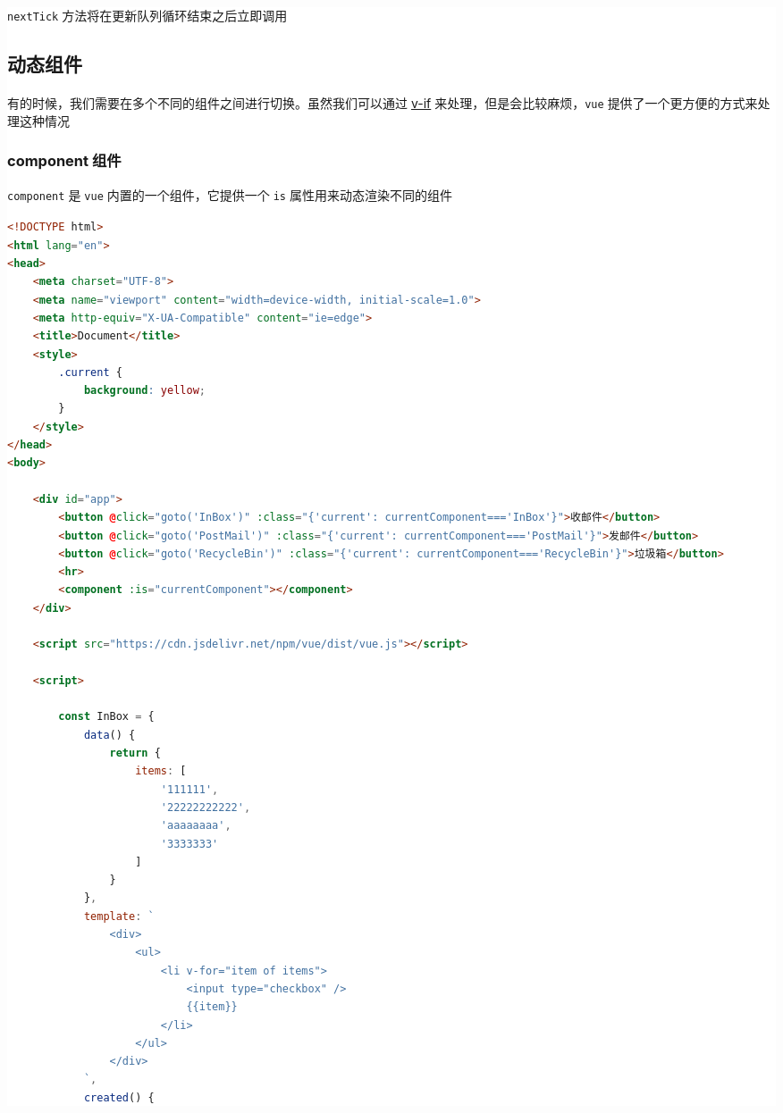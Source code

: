 `nextTick` 方法将在更新队列循环结束之后立即调用



## 动态组件

有的时候，我们需要在多个不同的组件之间进行切换。虽然我们可以通过 <u>v-if</u> 来处理，但是会比较麻烦，`vue` 提供了一个更方便的方式来处理这种情况

### component 组件

`component` 是 `vue` 内置的一个组件，它提供一个 `is` 属性用来动态渲染不同的组件

```html
<!DOCTYPE html>
<html lang="en">
<head>
    <meta charset="UTF-8">
    <meta name="viewport" content="width=device-width, initial-scale=1.0">
    <meta http-equiv="X-UA-Compatible" content="ie=edge">
    <title>Document</title>
    <style>
        .current {
            background: yellow;
        }
    </style>
</head>
<body>

    <div id="app">
        <button @click="goto('InBox')" :class="{'current': currentComponent==='InBox'}">收邮件</button>
        <button @click="goto('PostMail')" :class="{'current': currentComponent==='PostMail'}">发邮件</button>
        <button @click="goto('RecycleBin')" :class="{'current': currentComponent==='RecycleBin'}">垃圾箱</button>
        <hr>
        <component :is="currentComponent"></component>
    </div>
    
    <script src="https://cdn.jsdelivr.net/npm/vue/dist/vue.js"></script>

    <script>

        const InBox = {
            data() {
                return {
                    items: [
                        '111111',
                        '22222222222',
                        'aaaaaaaa',
                        '3333333'
                    ]
                }
            },
            template: `
                <div>
                    <ul>
                        <li v-for="item of items">
                            <input type="checkbox" />
                            {{item}}
                        </li>
                    </ul>
                </div>
            `,
            created() {
```
